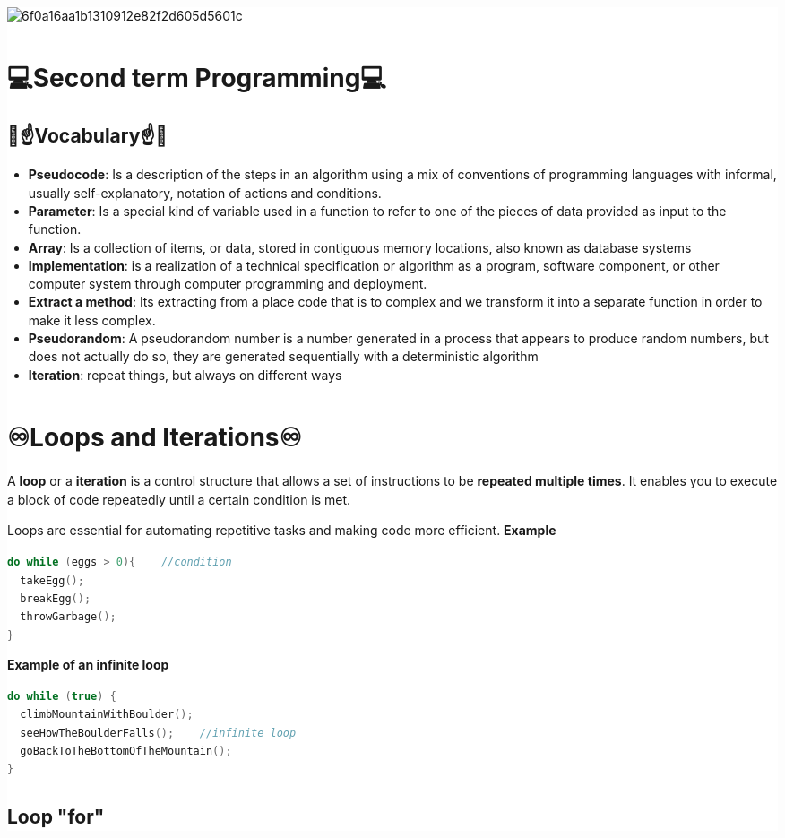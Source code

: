 
![6f0a16aa1b1310912e82f2d605d5601c](https://github.com/Spaikyjordi/J25-programming-jordi/assets/144990855/c8c07188-7063-439d-a1dd-eb85472d3603)


# 💻Second term Programming💻
## 🥸☝️Vocabulary☝️🥸
- **Pseudocode**: Is a description of the steps in an algorithm using a mix of conventions of programming languages with informal, usually self-explanatory, notation of actions and conditions.
- **Parameter**: Is a special kind of variable used in a function to refer to one of the pieces of data provided as input to the function.
- **Array**:  Is a collection of items, or data, stored in contiguous memory locations, also known as database systems
- **Implementation**: is a realization of a technical specification or algorithm as a program, software component, or other computer system through computer programming and deployment.
- **Extract a method**: Its extracting from a place code that is to complex and we transform it into a separate function in order to make it less complex.
- **Pseudorandom**: A pseudorandom number is a number generated in a process that appears to produce random numbers, but does not actually do so, they are generated sequentially with a deterministic algorithm
- **Iteration**: repeat things, but always on different ways

# ♾️Loops and Iterations♾️
A **loop** or a **iteration** is a control structure that allows a set of instructions to be **repeated multiple times**. It enables you to execute a block of code repeatedly until a certain condition is met.

Loops are essential for automating repetitive tasks and making code more efficient.
**Example**

```C++
do while (eggs > 0){    //condition
  takeEgg();
  breakEgg();
  throwGarbage();
}
```


**Example of an infinite loop**


```C++
do while (true) {
  climbMountainWithBoulder();
  seeHowTheBoulderFalls();    //infinite loop
  goBackToTheBottomOfTheMountain();
}
```

## Loop "for"
